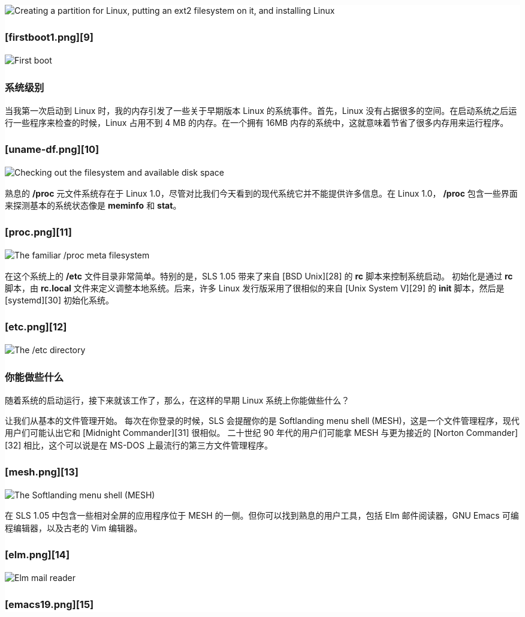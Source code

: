 ![Creating a partition for Linux, putting an ext2 filesystem on it, and installing Linux](https://opensource.com/sites/default/files/u128651/install10.png "Creating a partition for Linux, putting an ext2 filesystem on it, and installing Linux")

### [firstboot1.png][9]

![First boot](https://opensource.com/sites/default/files/u128651/firstboot1.png "First boot")

### 系统级别

当我第一次启动到 Linux 时，我的内存引发了一些关于早期版本 Linux 的系统事件。首先，Linux 没有占据很多的空间。在启动系统之后运行一些程序来检查的时候，Linux 占用不到 4 MB 的内存。在一个拥有 16MB 内存的系统中，这就意味着节省了很多内存用来运行程序。

### [uname-df.png][10]

![Checking out the filesystem and available disk space](https://opensource.com/sites/default/files/u128651/uname-df.png "Checking out the filesystem and available disk space")

熟息的 **/proc** 元文件系统存在于 Linux 1.0，尽管对比我们今天看到的现代系统它并不能提供许多信息。在 Linux 1.0， **/proc** 包含一些界面来探测基本的系统状态像是 **meminfo** 和 **stat**。

### [proc.png][11]

![The familiar /proc meta filesystem](https://opensource.com/sites/default/files/u128651/proc.png "The familiar /proc meta filesystem")

在这个系统上的 **/etc** 文件目录非常简单。特别的是，SLS 1.05 带来了来自 [BSD Unix][28] 的 **rc** 脚本来控制系统启动。 初始化是通过 **rc** 脚本，由 **rc.local** 文件来定义调整本地系统。后来，许多 Linux 发行版采用了很相似的来自 [Unix System V][29] 的 **init** 脚本，然后是 [systemd][30] 初始化系统。

### [etc.png][12]

![The /etc directory](https://opensource.com/sites/default/files/u128651/etc.png "The /etc directory")

### 你能做些什么

 随着系统的启动运行，接下来就该工作了，那么，在这样的早期 Linux 系统上你能做些什么？

让我们从基本的文件管理开始。 每次在你登录的时候，SLS 会提醒你的是 Softlanding menu shell (MESH)，这是一个文件管理程序，现代用户们可能认出它和 [Midnight Commander][31] 很相似。 二十世纪 90 年代的用户们可能拿 MESH 与更为接近的 [Norton Commander][32] 相比，这个可以说是在 MS-DOS 上最流行的第三方文件管理程序。

### [mesh.png][13]

![The Softlanding menu shell (MESH)](https://opensource.com/sites/default/files/u128651/mesh.png "The Softlanding menu shell (MESH)")

在 SLS 1.05 中包含一些相对全屏的应用程序位于 MESH 的一侧。但你可以找到熟息的用户工具，包括 Elm 邮件阅读器，GNU Emacs 可编程编辑器，以及古老的 Vim 编辑器。

### [elm.png][14]

![Elm mail reader](https://opensource.com/sites/default/files/u128651/elm.png "Elm mail reader")

### [emacs19.png][15]
